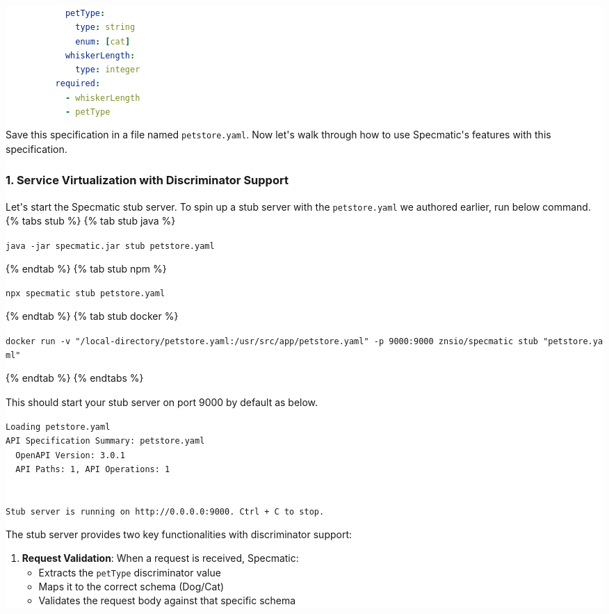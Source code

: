 ```yaml
            petType:
              type: string
              enum: [cat]
            whiskerLength:
              type: integer
          required:
            - whiskerLength
            - petType
```

Save this specification in a file named `petstore.yaml`. Now let's walk through how to use Specmatic's features with this specification. 

### 1. Service Virtualization with Discriminator Support
Let's start the Specmatic stub server. To spin up a stub server with the `petstore.yaml` we authored earlier, run below command.
{% tabs stub %}
{% tab stub java %}
```shell
java -jar specmatic.jar stub petstore.yaml
```
{% endtab %}
{% tab stub npm %}
```shell
npx specmatic stub petstore.yaml
```
{% endtab %}
{% tab stub docker %}
```shell
docker run -v "/local-directory/petstore.yaml:/usr/src/app/petstore.yaml" -p 9000:9000 znsio/specmatic stub "petstore.yaml"
```
{% endtab %}
{% endtabs %}

This should start your stub server on port 9000 by default as below.

```shell
Loading petstore.yaml
API Specification Summary: petstore.yaml
  OpenAPI Version: 3.0.1
  API Paths: 1, API Operations: 1


Stub server is running on http://0.0.0.0:9000. Ctrl + C to stop.
```


The stub server provides two key functionalities with discriminator support:

1. **Request Validation**: When a request is received, Specmatic:
   - Extracts the `petType` discriminator value
   - Maps it to the correct schema (Dog/Cat)
   - Validates the request body against that specific schema
   